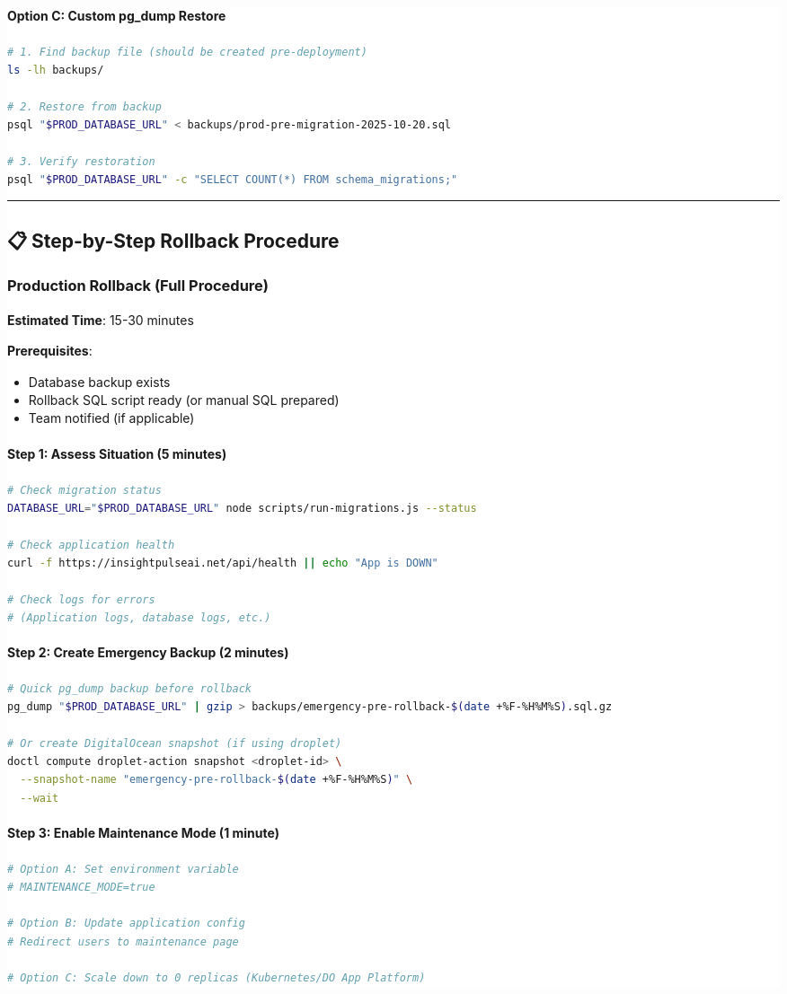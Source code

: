 #### Option C: Custom pg_dump Restore

```bash
# 1. Find backup file (should be created pre-deployment)
ls -lh backups/

# 2. Restore from backup
psql "$PROD_DATABASE_URL" < backups/prod-pre-migration-2025-10-20.sql

# 3. Verify restoration
psql "$PROD_DATABASE_URL" -c "SELECT COUNT(*) FROM schema_migrations;"
```

---

## 📋 Step-by-Step Rollback Procedure

### Production Rollback (Full Procedure)

**Estimated Time**: 15-30 minutes

**Prerequisites**:
- Database backup exists
- Rollback SQL script ready (or manual SQL prepared)
- Team notified (if applicable)

#### Step 1: Assess Situation (5 minutes)

```bash
# Check migration status
DATABASE_URL="$PROD_DATABASE_URL" node scripts/run-migrations.js --status

# Check application health
curl -f https://insightpulseai.net/api/health || echo "App is DOWN"

# Check logs for errors
# (Application logs, database logs, etc.)
```

#### Step 2: Create Emergency Backup (2 minutes)

```bash
# Quick pg_dump backup before rollback
pg_dump "$PROD_DATABASE_URL" | gzip > backups/emergency-pre-rollback-$(date +%F-%H%M%S).sql.gz

# Or create DigitalOcean snapshot (if using droplet)
doctl compute droplet-action snapshot <droplet-id> \
  --snapshot-name "emergency-pre-rollback-$(date +%F-%H%M%S)" \
  --wait
```

#### Step 3: Enable Maintenance Mode (1 minute)

```bash
# Option A: Set environment variable
# MAINTENANCE_MODE=true

# Option B: Update application config
# Redirect users to maintenance page

# Option C: Scale down to 0 replicas (Kubernetes/DO App Platform)
```
